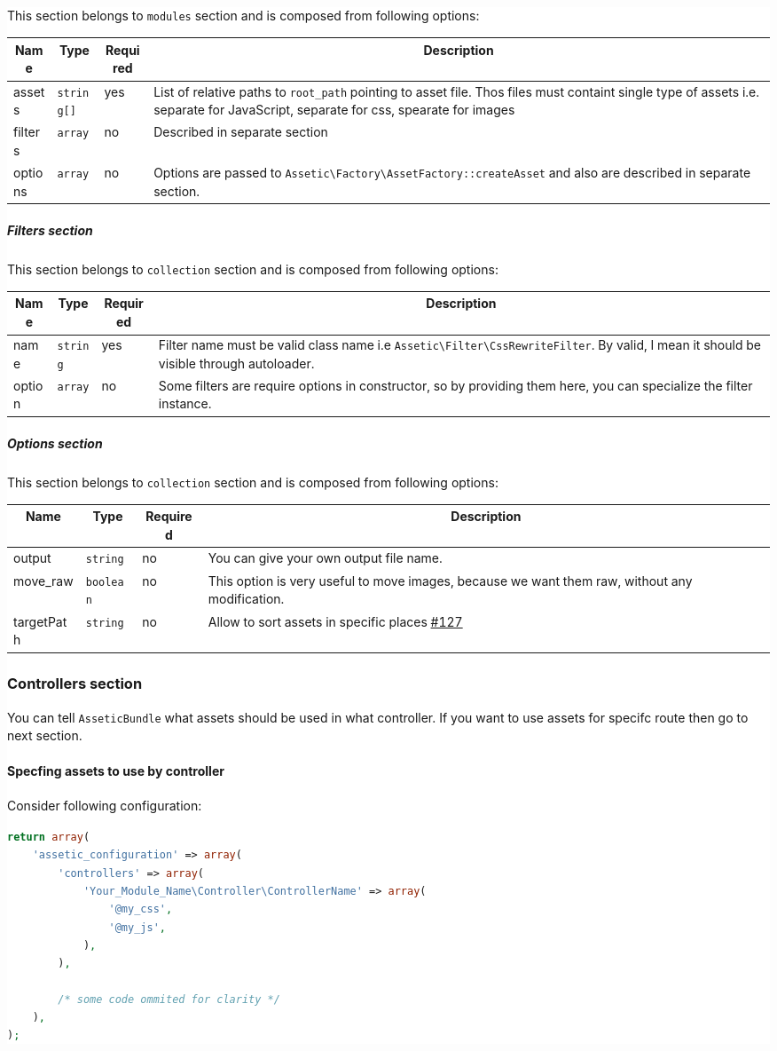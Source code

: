 This section belongs to `modules` section and is composed from following options:

| Name    | Type       | Required | Description |
|---------|------------|----------|-------------|
| assets  | `string[]` | yes      | List of relative paths to `root_path` pointing to asset file. Thos files must containt single type of assets i.e. separate for JavaScript, separate for css, spearate for images
| filters | `array`    | no       | Described in separate section
| options | `array`    | no       | Options are passed to `Assetic\Factory\AssetFactory::createAsset` and also are described in separate section.

##### Filters section

This section belongs to `collection` section and is composed from following options:

| Name   | Type    | Required | Description |
|--------|---------|----------|-------------|
| name   | `string`| yes      | Filter name must be valid class name i.e `Assetic\Filter\CssRewriteFilter`. By valid, I mean it should be visible through autoloader.
| option | `array` | no       | Some filters are require options in constructor, so by providing them here, you can specialize the filter instance.

##### Options section

This section belongs to `collection` section and is composed from following options:

| Name     | Type      | Required | Description |
|----------|-----------|----------|-------------|
| output   | `string`  | no       | You can give your own output file name.
| move_raw | `boolean` | no       | This option is very useful to move images, because we want them raw, without any modification.
| targetPath | `string` | no | Allow to sort assets in specific places [#127](https://github.com/widmogrod/zf2-assetic-module/pull/127#issuecomment-78114102)

### Controllers section

You can tell `AsseticBundle` what assets should be used in what controller.
If you want to use assets for specifc route then go to next section.

#### Specfing assets to use by controller

Consider following configuration:

```php
return array(
    'assetic_configuration' => array(
        'controllers' => array(
            'Your_Module_Name\Controller\ControllerName' => array(
                '@my_css',
                '@my_js',
            ),
        ),

        /* some code ommited for clarity */
    ),
);
```
